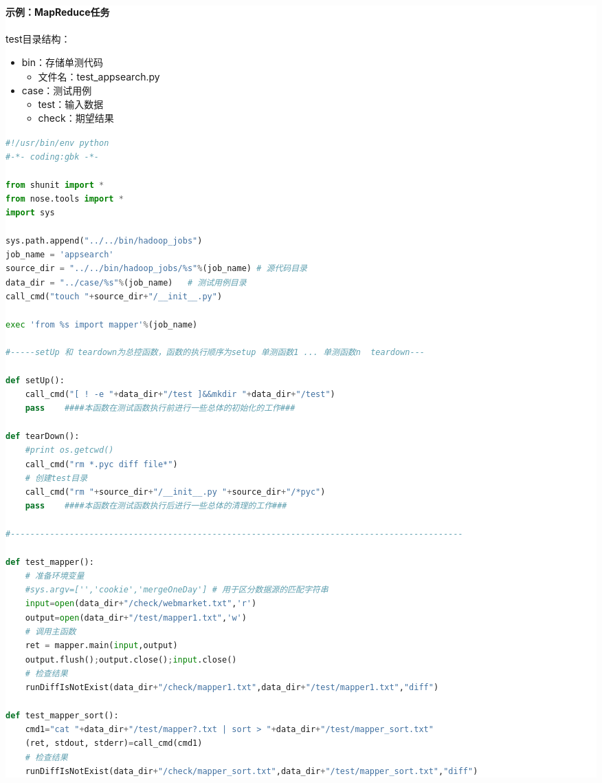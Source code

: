 
#### 示例：MapReduce任务

test目录结构：
- bin：存储单测代码
  - 文件名：test_appsearch.py
- case：测试用例
  - test：输入数据
  - check：期望结果

```python
#!/usr/bin/env python
#-*- coding:gbk -*-
 
from shunit import *
from nose.tools import *
import sys
 
sys.path.append("../../bin/hadoop_jobs")
job_name = 'appsearch'
source_dir = "../../bin/hadoop_jobs/%s"%(job_name) # 源代码目录
data_dir = "../case/%s"%(job_name)   # 测试用例目录
call_cmd("touch "+source_dir+"/__init__.py")
 
exec 'from %s import mapper'%(job_name)

#-----setUp 和 teardown为总控函数，函数的执行顺序为setup 单测函数1 ... 单测函数n  teardown---
 
def setUp():
    call_cmd("[ ! -e "+data_dir+"/test ]&&mkdir "+data_dir+"/test")
    pass    ####本函数在测试函数执行前进行一些总体的初始化的工作###

def tearDown():
    #print os.getcwd()
    call_cmd("rm *.pyc diff file*")
    # 创建test目录
    call_cmd("rm "+source_dir+"/__init__.py "+source_dir+"/*pyc")
    pass    ####本函数在测试函数执行后进行一些总体的清理的工作###
 
#--------------------------------------------------------------------------------------------
 
def test_mapper():
    # 准备环境变量
    #sys.argv=['','cookie','mergeOneDay'] # 用于区分数据源的匹配字符串
    input=open(data_dir+"/check/webmarket.txt",'r')
    output=open(data_dir+"/test/mapper1.txt",'w')
    # 调用主函数
    ret = mapper.main(input,output)
    output.flush();output.close();input.close()
    # 检查结果
    runDiffIsNotExist(data_dir+"/check/mapper1.txt",data_dir+"/test/mapper1.txt","diff")
 
def test_mapper_sort():
    cmd1="cat "+data_dir+"/test/mapper?.txt | sort > "+data_dir+"/test/mapper_sort.txt" 
    (ret, stdout, stderr)=call_cmd(cmd1)
    # 检查结果
    runDiffIsNotExist(data_dir+"/check/mapper_sort.txt",data_dir+"/test/mapper_sort.txt","diff")
```
